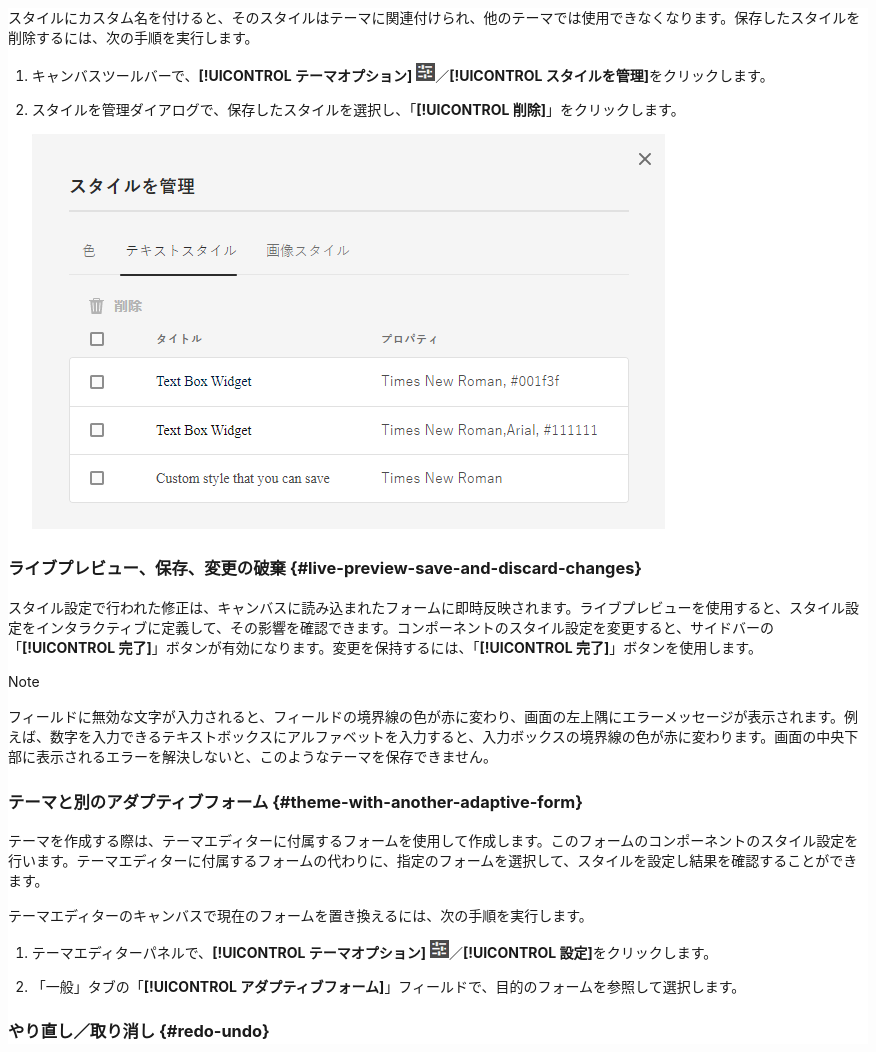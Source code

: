 スタイルにカスタム名を付けると、そのスタイルはテーマに関連付けられ、他のテーマでは使用できなくなります。保存したスタイルを削除するには、次の手順を実行します。

1. キャンバスツールバーで、**[!UICONTROL テーマオプション]** ![theme-options](assets/theme-options.png)／**[!UICONTROL スタイルを管理]**&#x200B;をクリックします。
1. スタイルを管理ダイアログで、保存したスタイルを選択し、「**[!UICONTROL 削除]**」をクリックします。

   ![保存したスタイルの削除](assets/manage-styles.png)

### ライブプレビュー、保存、変更の破棄 {#live-preview-save-and-discard-changes}

スタイル設定で行われた修正は、キャンバスに読み込まれたフォームに即時反映されます。ライブプレビューを使用すると、スタイル設定をインタラクティブに定義して、その影響を確認できます。コンポーネントのスタイル設定を変更すると、サイドバーの「**[!UICONTROL 完了]**」ボタンが有効になります。変更を保持するには、「**[!UICONTROL 完了]**」ボタンを使用します。

>[!NOTE]
>
>フィールドに無効な文字が入力されると、フィールドの境界線の色が赤に変わり、画面の左上隅にエラーメッセージが表示されます。例えば、数字を入力できるテキストボックスにアルファベットを入力すると、入力ボックスの境界線の色が赤に変わります。画面の中央下部に表示されるエラーを解決しないと、このようなテーマを保存できません。

### テーマと別のアダプティブフォーム {#theme-with-another-adaptive-form}

テーマを作成する際は、テーマエディターに付属するフォームを使用して作成します。このフォームのコンポーネントのスタイル設定を行います。テーマエディターに付属するフォームの代わりに、指定のフォームを選択して、スタイルを設定し結果を確認することができます。

テーマエディターのキャンバスで現在のフォームを置き換えるには、次の手順を実行します。

1. テーマエディターパネルで、**[!UICONTROL テーマオプション]** ![theme-options](assets/theme-options.png)／**[!UICONTROL 設定]**&#x200B;をクリックします。

1. 「一般」タブの「**[!UICONTROL アダプティブフォーム]**」フィールドで、目的のフォームを参照して選択します。

### やり直し／取り消し {#redo-undo}
